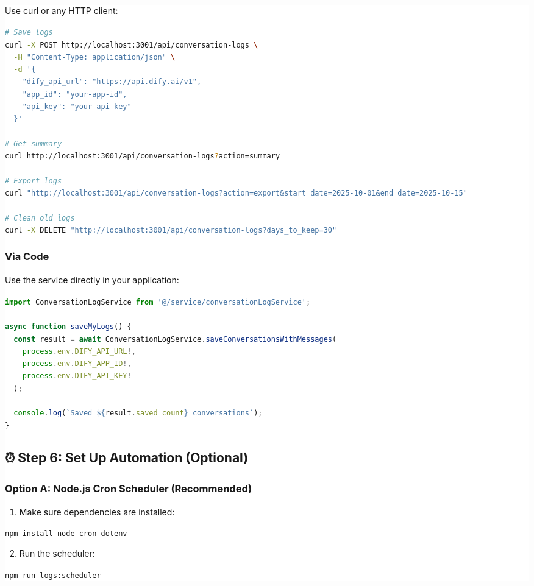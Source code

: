 Use curl or any HTTP client:

```bash
# Save logs
curl -X POST http://localhost:3001/api/conversation-logs \
  -H "Content-Type: application/json" \
  -d '{
    "dify_api_url": "https://api.dify.ai/v1",
    "app_id": "your-app-id",
    "api_key": "your-api-key"
  }'

# Get summary
curl http://localhost:3001/api/conversation-logs?action=summary

# Export logs
curl "http://localhost:3001/api/conversation-logs?action=export&start_date=2025-10-01&end_date=2025-10-15"

# Clean old logs
curl -X DELETE "http://localhost:3001/api/conversation-logs?days_to_keep=30"
```

### Via Code

Use the service directly in your application:

```typescript
import ConversationLogService from '@/service/conversationLogService';

async function saveMyLogs() {
  const result = await ConversationLogService.saveConversationsWithMessages(
    process.env.DIFY_API_URL!,
    process.env.DIFY_APP_ID!,
    process.env.DIFY_API_KEY!
  );
  
  console.log(`Saved ${result.saved_count} conversations`);
}
```

## ⏰ Step 6: Set Up Automation (Optional)

### Option A: Node.js Cron Scheduler (Recommended)

1. Make sure dependencies are installed:
```bash
npm install node-cron dotenv
```

2. Run the scheduler:
```bash
npm run logs:scheduler
```
